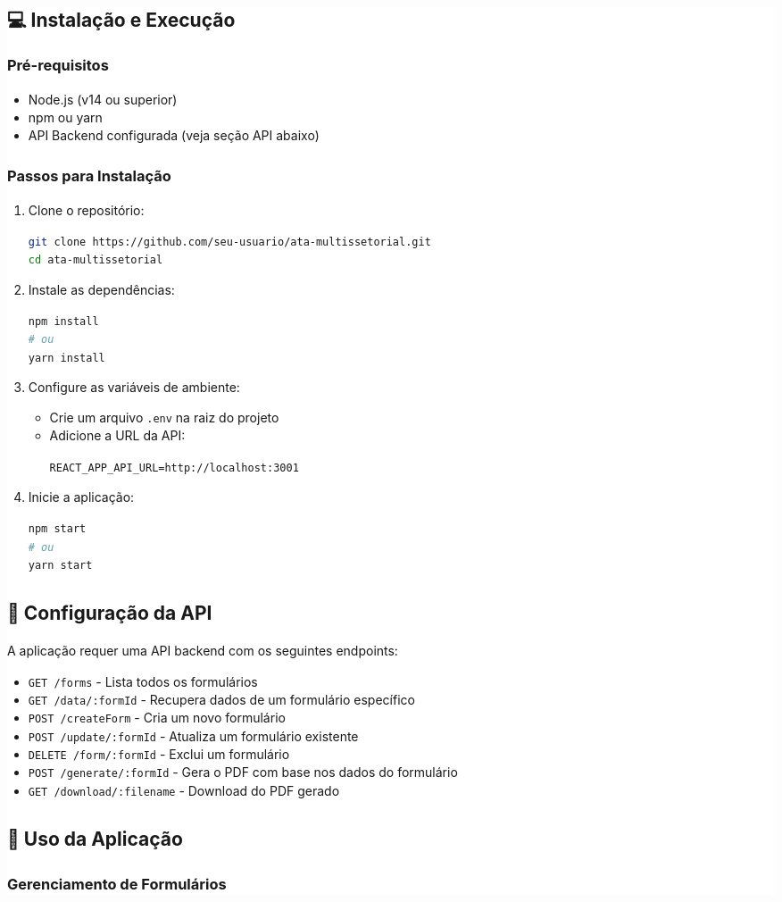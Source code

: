 ## 💻 Instalação e Execução

### Pré-requisitos

- Node.js (v14 ou superior)
- npm ou yarn
- API Backend configurada (veja seção API abaixo)

### Passos para Instalação

1. Clone o repositório:
   ```bash
   git clone https://github.com/seu-usuario/ata-multissetorial.git
   cd ata-multissetorial
   ```

2. Instale as dependências:
   ```bash
   npm install
   # ou
   yarn install
   ```

3. Configure as variáveis de ambiente:
   - Crie um arquivo `.env` na raiz do projeto
   - Adicione a URL da API:
     ```
     REACT_APP_API_URL=http://localhost:3001
     ```

4. Inicie a aplicação:
   ```bash
   npm start
   # ou
   yarn start
   ```

## 🔧 Configuração da API

A aplicação requer uma API backend com os seguintes endpoints:

- `GET /forms` - Lista todos os formulários
- `GET /data/:formId` - Recupera dados de um formulário específico
- `POST /createForm` - Cria um novo formulário
- `POST /update/:formId` - Atualiza um formulário existente
- `DELETE /form/:formId` - Exclui um formulário
- `POST /generate/:formId` - Gera o PDF com base nos dados do formulário
- `GET /download/:filename` - Download do PDF gerado

## 📱 Uso da Aplicação

### Gerenciamento de Formulários
